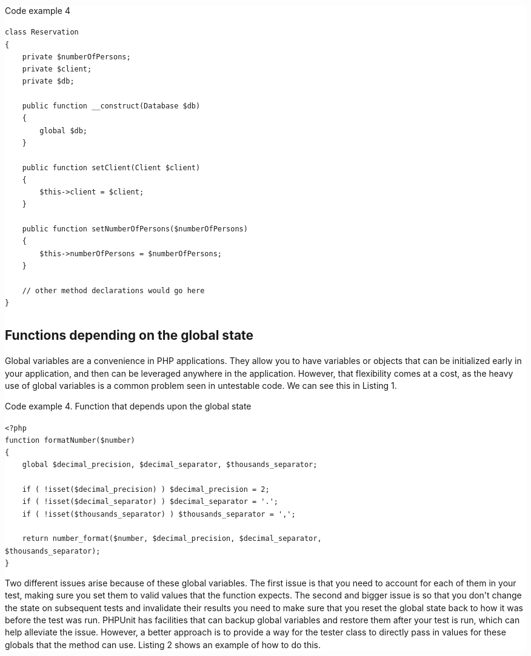 Code example 4
```
class Reservation
{
    private $numberOfPersons; 
    private $client;
    private $db; 
    
    public function __construct(Database $db)
    {
        global $db;
    }
    
    public function setClient(Client $client)
    {
        $this->client = $client;
    }
    
    public function setNumberOfPersons($numberOfPersons)
    {
        $this->numberOfPersons = $numberOfPersons;
    }
    
    // other method declarations would go here
}
```

## Functions depending on the global state

Global variables are a convenience in PHP applications. 
They allow you to have variables or objects that can be initialized early in your application, and then can be leveraged anywhere in the application. However, that flexibility comes at a cost, as the heavy use of global variables is a common problem seen in untestable code. We can see this in Listing 1.

Code example 4. Function that depends upon the global state
```
<?php 
function formatNumber($number) 
{ 
    global $decimal_precision, $decimal_separator, $thousands_separator; 
      
    if ( !isset($decimal_precision) ) $decimal_precision = 2; 
    if ( !isset($decimal_separator) ) $decimal_separator = '.'; 
    if ( !isset($thousands_separator) ) $thousands_separator = ','; 
      
    return number_format($number, $decimal_precision, $decimal_separator, 
$thousands_separator); 
}
```

Two different issues arise because of these global variables. 
The first issue is that you need to account for each of them in your test, making sure you set them to valid values that the function expects. The second and bigger issue is so that you don't change the state on subsequent tests and invalidate their results you need to make sure that you reset the global state back to how it was before the test was run. PHPUnit has facilities that can backup global variables and restore them after your test is run, which can help alleviate the issue. However, a better approach is to provide a way for the tester class to directly pass in values for these globals that the method can use. Listing 2 shows an example of how to do this.

